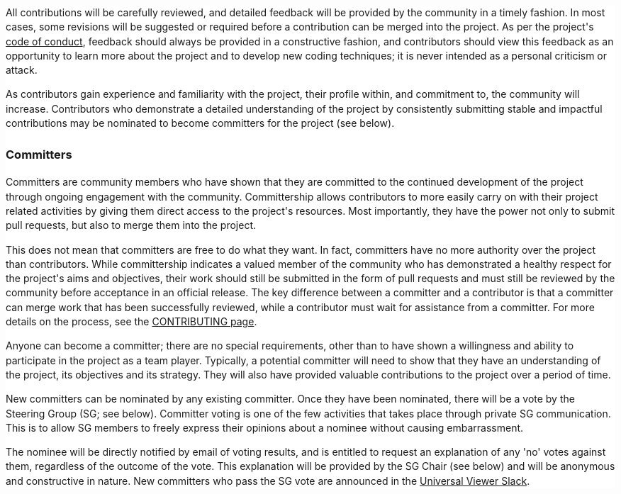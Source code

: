 All contributions will be carefully reviewed, and detailed feedback will
be provided by the community in a timely fashion. In most cases, some
revisions will be suggested or required before a contribution can be
merged into the project. As per the project's [code of
conduct](https://github.com/UniversalViewer/universalviewer/blob/dev/CODE_OF_CONDUCT.md),
feedback should always be provided in a constructive fashion, and
contributors should view this feedback as an opportunity to learn more
about the project and to develop new coding techniques; it is never
intended as a personal criticism or attack.

As contributors gain experience and familiarity with the project, their
profile within, and commitment to, the community will increase.
Contributors who demonstrate a detailed understanding of the project by
consistently submitting stable and impactful contributions may be
nominated to become committers for the project (see below).

### Committers

Committers are community members who have shown that they are committed
to the continued development of the project through ongoing engagement
with the community. Committership allows contributors to more easily
carry on with their project related activities by giving them direct
access to the project's resources. Most importantly, they have the power
not only to submit pull requests, but also to merge them into the
project.

This does not mean that committers are free to do what they want. In
fact, committers have no more authority over the project than
contributors. While committership indicates a valued member of the
community who has demonstrated a healthy respect for the project's aims
and objectives, their work should still be submitted in the form of pull
requests and must still be reviewed by the community before acceptance
in an official release. The key difference between a committer and a
contributor is that a committer can merge work that has been
successfully reviewed, while a contributor must wait for assistance from
a committer. For more details on the process, see the 
[CONTRIBUTING page](https://github.com/UniversalViewer/universalviewer/blob/dev/CONTRIBUTING.md).

Anyone can become a committer; there are no special requirements, other
than to have shown a willingness and ability to participate in the
project as a team player. Typically, a potential committer will need to
show that they have an understanding of the project, its objectives and
its strategy. They will also have provided valuable contributions to the
project over a period of time.

New committers can be nominated by any existing committer. Once they
have been nominated, there will be a vote by the Steering Group (SG; see below). Committer voting is one of the few activities that takes place through private SG communication. This is
to allow SG members to freely express their opinions about a nominee
without causing embarrassment.

The nominee will be directly notified by email of voting results, and is
entitled to request an explanation of any 'no' votes against them,
regardless of the outcome of the vote. This explanation will be provided
by the SG Chair (see below) and will be anonymous and
constructive in nature. New committers who pass the SG vote are announced
in the [Universal Viewer
Slack](universalviewer.slack.com).
